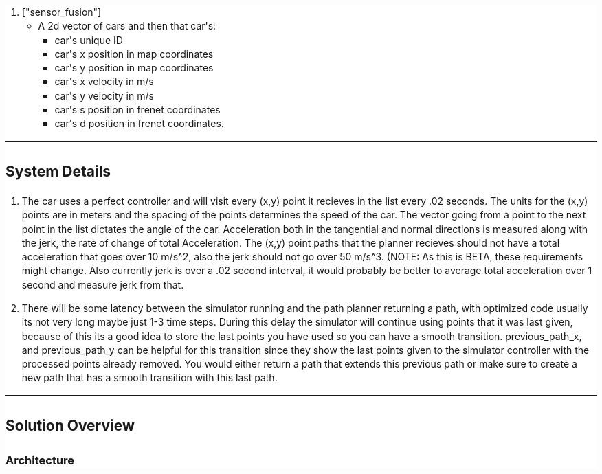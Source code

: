 1. ["sensor_fusion"] 
    * A 2d vector of cars and then that car's:
        * car's unique ID
        * car's x position in map coordinates
        * car's y position in map coordinates
        * car's x velocity in m/s
        * car's y velocity in m/s
        * car's s position in frenet coordinates
        * car's d position in frenet coordinates. 

---

## System Details

1. The car uses a perfect controller and will visit every (x,y) point it recieves in the list every .02 seconds. The units for the (x,y) points are in meters and the spacing of the points determines the speed of the car. The vector going from a point to the next point in the list dictates the angle of the car. Acceleration both in the tangential and normal directions is measured along with the jerk, the rate of change of total Acceleration. The (x,y) point paths that the planner recieves should not have a total acceleration that goes over 10 m/s^2, also the jerk should not go over 50 m/s^3. (NOTE: As this is BETA, these requirements might change. Also currently jerk is over a .02 second interval, it would probably be better to average total acceleration over 1 second and measure jerk from that.

2. There will be some latency between the simulator running and the path planner returning a path, with optimized code usually its not very long maybe just 1-3 time steps. During this delay the simulator will continue using points that it was last given, because of this its a good idea to store the last points you have used so you can have a smooth transition. previous_path_x, and previous_path_y can be helpful for this transition since they show the last points given to the simulator controller with the processed points already removed. You would either return a path that extends this previous path or make sure to create a new path that has a smooth transition with this last path.

---

## Solution Overview

### Architecture
